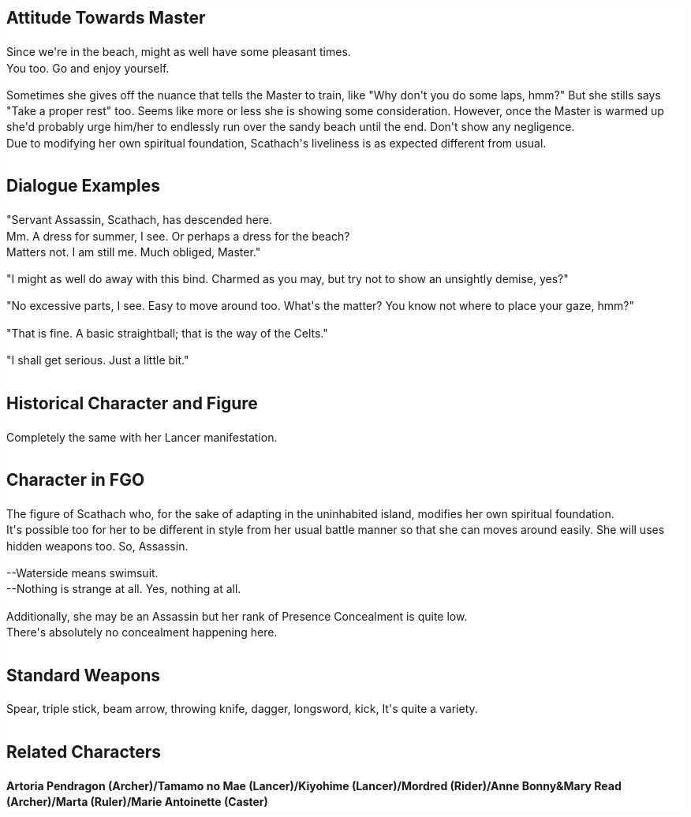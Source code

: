 ## Attitude Towards Master  
  
Since we're in the beach, might as well have some pleasant times.  
You too. Go and enjoy yourself.  
  
Sometimes she gives off the nuance that tells the Master to train, like "Why don't you do some laps, hmm?" But she stills says "Take a proper rest" too. Seems like more or less she is showing some consideration. However, once the Master is warmed up she'd probably urge him/her to endlessly run over the sandy beach until the end. Don't show any negligence.  
Due to modifying her own spiritual foundation, Scathach's liveliness is as expected different from usual.  
  
## Dialogue Examples  
  
"Servant Assassin, Scathach, has descended here.  
Mm. A dress for summer, I see. Or perhaps a dress for the beach?  
Matters not. I am still me. Much obliged, Master."  
  
"I might as well do away with this bind. Charmed as you may, but try not to show an unsightly demise, yes?"  
  
"No excessive parts, I see. Easy to move around too. What's the matter? You know not where to place your gaze, hmm?"  
  
"That is fine. A basic straightball; that is the way of the Celts."  
  
"I shall get serious. Just a little bit."  
  
## Historical Character and Figure  
  
Completely the same with her Lancer manifestation.  
  
## Character in FGO  
  
The figure of Scathach who, for the sake of adapting in the uninhabited island, modifies her own spiritual foundation.  
It's possible too for her to be different in style from her usual battle manner so that she can moves around easily. She will uses hidden weapons too. So, Assassin.  
  
--Waterside means swimsuit.  
--Nothing is strange at all. Yes, nothing at all.  
  
Additionally, she may be an Assassin but her rank of Presence Concealment is quite low.  
There's absolutely no concealment happening here.  
  
## Standard Weapons  
  
Spear, triple stick, beam arrow, throwing knife, dagger, longsword, kick, It's quite a variety.  
  
## Related Characters  
  
**Artoria Pendragon (Archer)/Tamamo no Mae (Lancer)/Kiyohime (Lancer)/Mordred (Rider)/Anne Bonny&Mary Read (Archer)/Marta (Ruler)/Marie Antoinette (Caster)**  
  